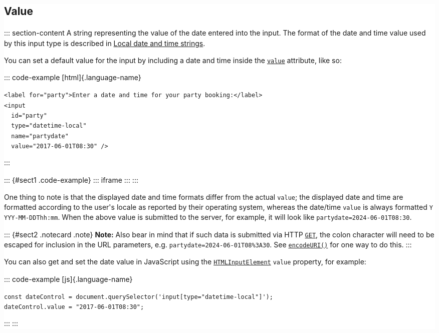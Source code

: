 ## Value

::: section-content
A string representing the value of the date entered into the input. The
format of the date and time value used by this input type is described
in [Local date and time
strings](../../date_and_time_formats#local_date_and_time_strings).

You can set a default value for the input by including a date and time
inside the [`value`](../input#value) attribute, like so:

::: code-example
[html]{.language-name}

``` {signature="kwZ/uT1FjSSLcKvvuJpJxgun07zIin9Z9Yr5P+dBY48=" data-language="html"}
<label for="party">Enter a date and time for your party booking:</label>
<input
  id="party"
  type="datetime-local"
  name="partydate"
  value="2017-06-01T08:30" />
```
:::

::: {#sect1 .code-example}
::: iframe
:::
:::

One thing to note is that the displayed date and time formats differ
from the actual `value`; the displayed date and time are formatted
according to the user\'s locale as reported by their operating system,
whereas the date/time `value` is always formatted `YYYY-MM-DDThh:mm`.
When the above value is submitted to the server, for example, it will
look like `partydate=2024-06-01T08:30`.

::: {#sect2 .notecard .note}
**Note:** Also bear in mind that if such data is submitted via HTTP
[`GET`](https://developer.mozilla.org/en-US/docs/Web/HTTP/Methods/GET),
the colon character will need to be escaped for inclusion in the URL
parameters, e.g. `partydate=2024-06-01T08%3A30`. See
[`encodeURI()`](https://developer.mozilla.org/en-US/docs/Web/JavaScript/Reference/Global_Objects/encodeURI)
for one way to do this.
:::

You can also get and set the date value in JavaScript using the
[`HTMLInputElement`](https://developer.mozilla.org/en-US/docs/Web/API/HTMLInputElement)
`value` property, for example:

::: code-example
[js]{.language-name}

``` {signature="nlVjs+FdRTmymC4zaX6jlC3lsvwYXtcryOjj1GE5yZI=" data-language="js"}
const dateControl = document.querySelector('input[type="datetime-local"]');
dateControl.value = "2017-06-01T08:30";
```
:::
:::
